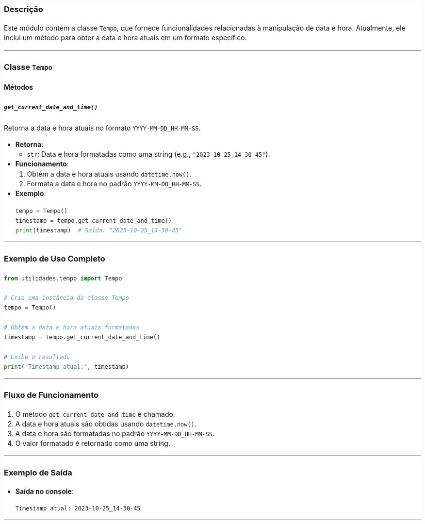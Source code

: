 ### Descrição
Este módulo contém a classe `Tempo`, que fornece funcionalidades relacionadas à manipulação de data e hora. Atualmente, ele inclui um método para obter a data e hora atuais em um formato específico.

---

### Classe `Tempo`

#### Métodos

##### `get_current_date_and_time()`
Retorna a data e hora atuais no formato `YYYY-MM-DD_HH-MM-SS`.
- **Retorna**:
  - `str`: Data e hora formatadas como uma string (e.g., `"2023-10-25_14-30-45"`).
- **Funcionamento**:
  1. Obtém a data e hora atuais usando `datetime.now()`.
  2. Formata a data e hora no padrão `YYYY-MM-DD_HH-MM-SS`.
- **Exemplo**:
  ```python
  tempo = Tempo()
  timestamp = tempo.get_current_date_and_time()
  print(timestamp)  # Saída: "2023-10-25_14-30-45"
  ```

---

### Exemplo de Uso Completo

```python
from utilidades.tempo import Tempo

# Cria uma instância da classe Tempo
tempo = Tempo()

# Obtém a data e hora atuais formatadas
timestamp = tempo.get_current_date_and_time()

# Exibe o resultado
print("Timestamp atual:", timestamp)
```

---

### Fluxo de Funcionamento
1. O método `get_current_date_and_time` é chamado.
2. A data e hora atuais são obtidas usando `datetime.now()`.
3. A data e hora são formatadas no padrão `YYYY-MM-DD_HH-MM-SS`.
4. O valor formatado é retornado como uma string.

---

### Exemplo de Saída
- **Saída no console**:
  ```
  Timestamp atual: 2023-10-25_14-30-45
  ```

---